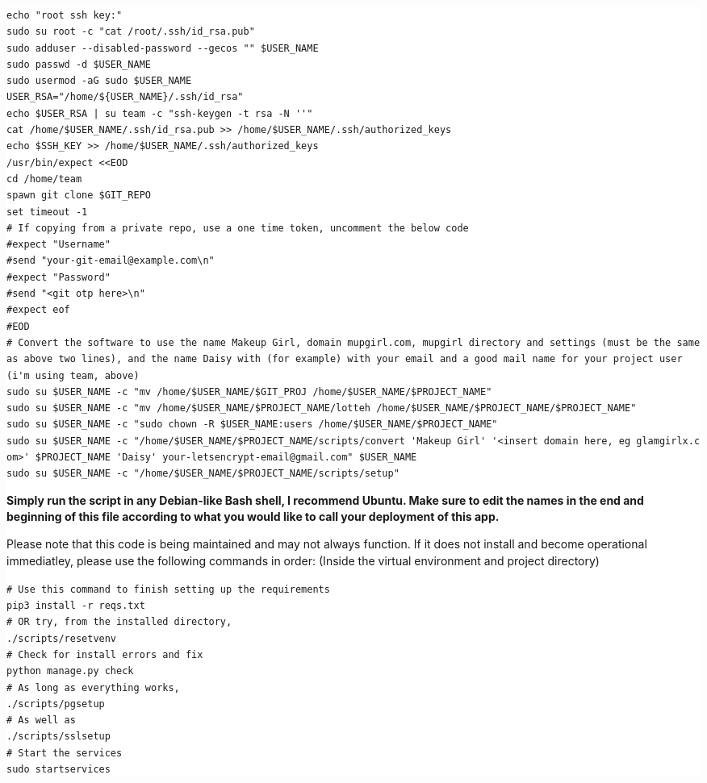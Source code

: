 ```
echo "root ssh key:"
sudo su root -c "cat /root/.ssh/id_rsa.pub"
sudo adduser --disabled-password --gecos "" $USER_NAME
sudo passwd -d $USER_NAME
sudo usermod -aG sudo $USER_NAME
USER_RSA="/home/${USER_NAME}/.ssh/id_rsa"
echo $USER_RSA | su team -c "ssh-keygen -t rsa -N ''"
cat /home/$USER_NAME/.ssh/id_rsa.pub >> /home/$USER_NAME/.ssh/authorized_keys
echo $SSH_KEY >> /home/$USER_NAME/.ssh/authorized_keys
/usr/bin/expect <<EOD
cd /home/team
spawn git clone $GIT_REPO
set timeout -1
# If copying from a private repo, use a one time token, uncomment the below code
#expect "Username"
#send "your-git-email@example.com\n"
#expect "Password"
#send "<git otp here>\n"
#expect eof
#EOD
# Convert the software to use the name Makeup Girl, domain mupgirl.com, mupgirl directory and settings (must be the same as above two lines), and the name Daisy with (for example) with your email and a good mail name for your project user (i'm using team, above)
sudo su $USER_NAME -c "mv /home/$USER_NAME/$GIT_PROJ /home/$USER_NAME/$PROJECT_NAME"
sudo su $USER_NAME -c "mv /home/$USER_NAME/$PROJECT_NAME/lotteh /home/$USER_NAME/$PROJECT_NAME/$PROJECT_NAME"
sudo su $USER_NAME -c "sudo chown -R $USER_NAME:users /home/$USER_NAME/$PROJECT_NAME"
sudo su $USER_NAME -c "/home/$USER_NAME/$PROJECT_NAME/scripts/convert 'Makeup Girl' '<insert domain here, eg glamgirlx.com>' $PROJECT_NAME 'Daisy' your-letsencrypt-email@gmail.com" $USER_NAME
sudo su $USER_NAME -c "/home/$USER_NAME/$PROJECT_NAME/scripts/setup"
```

__Simply run the script in any Debian-like Bash shell, I recommend Ubuntu. Make sure to edit the names in the end and beginning of this file according to what you would like to call your deployment of this app.__

Please note that this code is being maintained and may not always function. If it does not install and become operational immediatley, please use the following commands in order:
(Inside the virtual environment and project directory)
```
# Use this command to finish setting up the requirements
pip3 install -r reqs.txt
# OR try, from the installed directory,
./scripts/resetvenv
# Check for install errors and fix
python manage.py check
# As long as everything works,
./scripts/pgsetup
# As well as
./scripts/sslsetup
# Start the services
sudo startservices
```
